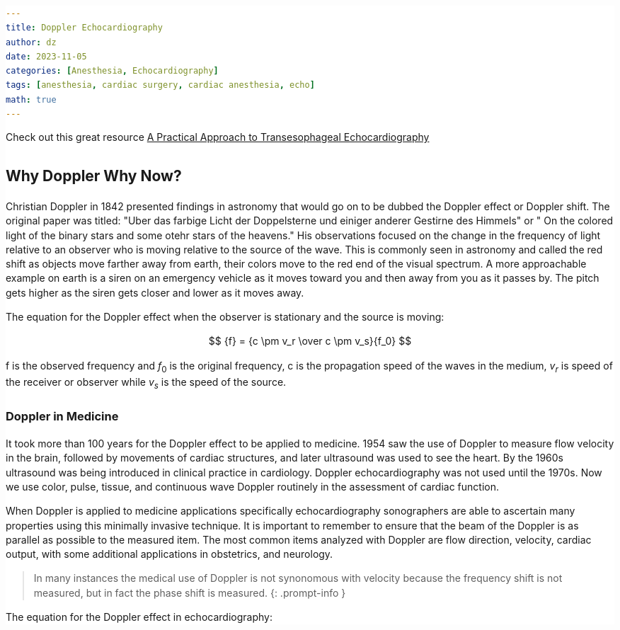 ```yaml
---
title: Doppler Echocardiography
author: dz  
date: 2023-11-05
categories: [Anesthesia, Echocardiography]
tags: [anesthesia, cardiac surgery, cardiac anesthesia, echo]    
math: true
---
```

Check out this great resource [A Practical Approach to Transesophageal Echocardiography](https://www.amazon.com/Practical-Approach-Transesophageal-Echocardiography/dp/1496383478)

## Why Doppler Why Now?

Christian Doppler in 1842 presented findings in astronomy that would go on to be dubbed the Doppler effect or Doppler shift. The original paper was titled: "Uber das farbige Licht der Doppelsterne und einiger anderer Gestirne des Himmels" or " On the colored light of the binary stars and some otehr stars of the heavens." His observations focused on the change in the frequency of light relative to an observer who is moving relative to the source of the wave. This is commonly seen in astronomy and called the red shift as objects move farther away from earth, their colors move to the red end of the visual spectrum. A more approachable example on earth is a siren on an emergency vehicle as it moves toward you and then away from you as it passes by. The pitch gets higher as the siren gets closer and lower as it moves away.

The equation for the Doppler effect when the observer is stationary and the source is moving:

$$
{f} = {c \pm v_r \over c \pm v_s}{f_0}
$$

f is the observed frequency and $f_0$ is the original frequency, c is the propagation speed of the waves in the medium, $v_r$ is speed of the receiver or observer while $v_s$ is the speed of the source.

### Doppler in Medicine

It took more than 100 years for the Doppler effect to be applied to medicine. 1954 saw the use of Doppler to measure flow velocity in the brain, followed by movements of cardiac structures, and later ultrasound was used to see the heart. By the 1960s ultrasound was being introduced in clinical practice in cardiology. Doppler echocardiography was not used until the 1970s. Now we use color, pulse, tissue, and continuous wave Doppler routinely in the assessment of cardiac function.

When Doppler is applied to medicine applications specifically echocardiography sonographers are able to ascertain many properties using this minimally invasive technique. It is important to remember to ensure that the beam of the Doppler is as parallel as possible to the measured item. The most common items analyzed with Doppler are flow direction, velocity, cardiac output, with some additional applications in obstetrics, and neurology.

> In many instances the medical use of Doppler is not synonomous with velocity because the frequency shift is not measured, but in fact the phase shift is measured.
{: .prompt-info }

The equation for the Doppler effect in echocardiography:
